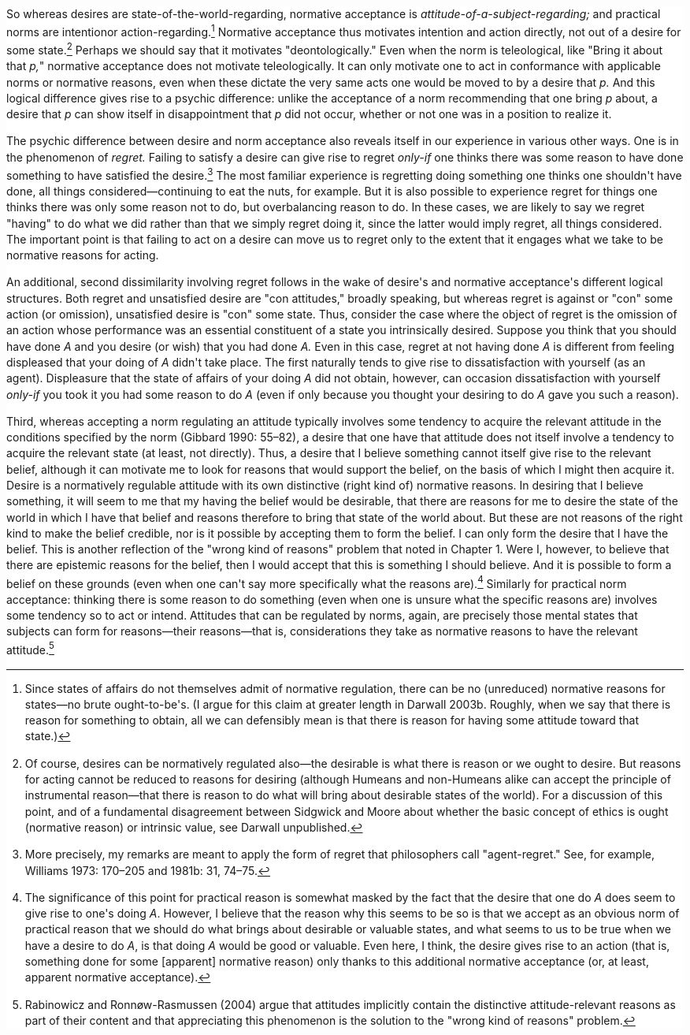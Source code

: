 So whereas desires are state-of-the-world-regarding, normative acceptance is *attitude-of-a-subject-regarding;* and practical norms are intentionor action-regarding.[^16] Normative acceptance thus motivates intention and action directly, not out of a desire for some state.[^17] Perhaps we should say that it motivates "deontologically." Even when the norm is teleological, like "Bring it about that *p,*" normative acceptance does not motivate teleologically. It can only motivate one to act in conformance with applicable norms or normative reasons, even when these dictate the very same acts one would be moved to by a desire that *p.* And this logical difference gives rise to a psychic difference: unlike the acceptance of a norm recommending that one bring *p* about, a desire that *p* can show itself in disappointment that *p* did not occur, whether or not one was in a position to realize it.

The psychic difference between desire and norm acceptance also reveals itself in our experience in various other ways. One is in the phenomenon of *regret.* Failing to satisfy a desire can give rise to regret *only-if* one thinks there was some reason to have done something to have satisfied the desire.[^18] The most familiar experience is regretting doing something one thinks one shouldn't have done, all things considered—continuing to eat the nuts, for example. But it is also possible to experience regret for things one thinks there was only some reason not to do, but overbalancing reason to do. In these cases, we are likely to say we regret "having" to do what we did rather than that we simply regret doing it, since the latter would imply regret, all things considered. The important point is that failing to act on a desire can move us to regret only to the extent that it engages what we take to be normative reasons for acting.

An additional, second dissimilarity involving regret follows in the wake of desire's and normative acceptance's different logical structures. Both regret and unsatisfied desire are "con attitudes," broadly speaking, but whereas regret is against or "con" some action (or omission), unsatisfied desire is "con" some state. Thus, consider the case where the object of regret is the omission of an action whose performance was an essential constituent of a state you intrinsically desired. Suppose you think that you should have done *A* and you desire (or wish) that you had done *A.* Even in this case, regret at not having done *A* is different from feeling displeased that your doing of *A* didn't take place. The first naturally tends to give rise to dissatisfaction with yourself (as an agent). Displeasure that the state of affairs of your doing *A* did not obtain, however, can occasion dissatisfaction with yourself *only-if* you took it you had some reason to do *A* (even if only because you thought your desiring to do *A* gave you such a reason).

Third, whereas accepting a norm regulating an attitude typically involves some tendency to acquire the relevant attitude in the conditions specified by the norm (Gibbard 1990: 55–82), a desire that one have that attitude does not itself involve a tendency to acquire the relevant state (at least, not directly). Thus, a desire that I believe something cannot itself give rise to the relevant belief, although it can motivate me to look for reasons that would support the belief, on the basis of which I might then acquire it. Desire is a normatively regulable attitude with its own distinctive (right kind of) normative reasons. In desiring that I believe something, it will seem to me that my having the belief would be desirable, that there are reasons for me to desire the state of the world in which I have that belief and reasons therefore to bring that state of the world about. But these are not reasons of the right kind to make the belief credible, nor is it possible by accepting them to form the belief. I can only form the desire that I have the belief. This is another reflection of the "wrong kind of reasons" problem that noted in Chapter 1. Were I, however, to believe that there are epistemic reasons for the belief, then I would accept that this is something I should believe. And it is possible to form a belief on these grounds (even when one can't say more specifically what the reasons are).[^19] Similarly for practical norm acceptance: thinking there is some reason to do something (even when one is unsure what the specific reasons are) involves some tendency so to act or intend. Attitudes that can be regulated by norms, again, are precisely those mental states that subjects can form for reasons—their reasons—that is, considerations they take as normative reasons to have the relevant attitude.[^20]


[^1]: For these, see Chapters 10–12.
[^2]: On the basic Humean idea, see Smith 1987 and 1994. For Rawls's distinction, see Rawls 2000: 45–48, 148–152. See also Freeman 1991. For further discussion of these points, see Chapters 9, 10, and 11.<br>Rawls's distinction is similar to, but also importantly different from, Nagel's distinction between "motivated" and "unmotivated" desires (Nagel 1970: 29–30, 38). For Nagel, a desire is motivated if it is based on a reason, if, that is, there is something that is the agent's reason for so desiring. Unmotivated desires are those one brutely has, like the desire for a cool drink, as we say, "for no reason." However, a desire could be motivated but still be object-dependent, namely, if the agent's reasons are drawn from properties of the desire's object or if the agent desires that thing because she think it is intrinsically good. Such desires would be "object-dependent" and "heteronomous" in Kant's sense, since they would come not just from the will's being a "law to itself independently of any property of the objects of volition." (See Kant 1996b: 440 and Chapters 9 through 11 of this book.) "Principle-dependent desires," by contrast, derive from norms of action to which one is subject simply as a rational will and independently of the properties, hence independently of any value of any object of volition, that is, of any representable state of affairs or possible state of the world.
[^3]: The context is Butler's claim that conscience is natural to human beings.
[^4]: As Gibbard would understand it, this would be a capacity to be guided by relevant higher-order norms. See Gibbard on the "authority" of normative judgments (1990: 177– 183).
[^5]: This case has the same structure as the one Plato discusses in the *Republic* of the person who restrains thirst by seeing that there are better reasons not to drink (437d– 439d).
[^6]: For an argument that motivation always comes from reasons to which desires and normative judgments respond, and never from the psychic states of responding to them, see Dancy 2000.
[^7]: There are too many issues to enter into fully here. For relevant discussion, see, in addition to Dancy 2000, Darwall 1983, Nagel 1970, and Smith 1994.
[^8]: The point is especially well made in Broome 1999. See also Blackburn 1995 and Railton 1997: 76–78.
[^9]: At this point, I am abstracting from the difference between having something as end, which presumably involves intention, and desiring it, which need not, since it doesn't matter for present purposes.
[^10]: The intuitive idea is that what rationality rules out here are incoherent combinations of attitudes. It does not rule in any particular attitude or action on the condition that one has certain others. On this point, see Broome 1999; Dancy 2000; Darwall 1983, 2001; Greenspan 1975; and Hare 1971.
[^11]: Dancy, again, holds that, strictly speaking, any motivational influence must come from normative reasons themselves, not from their acceptance or from any desires that might respond to them. If 'motivation' refers to agents' reasons, that is, to (believed) facts or features of the situation that the agent counted in favor of acting, this seems surely correct. However, we also frequently use 'motivation' to refer to a subjective motivational state. When, for example, we say that someone was motivated by fear, we do not mean that fear was his reason. What the agent had in view that counted in favor of his action was not the fact of his fear, but scary facts his fear "lit up" for him.
[^12]: For a discussion of the psychic state of norm acceptance, see Gibbard 1990: 55–82. See also Hart's discussion of taking an "internal" perspective on rules or law (Hart 1961: 55–57).
[^13]: The Humean view, in this context, is not necessarily the same as Hume's. For an interpretation of Hume along these lines, however, see Bricke 1996.
[^14]: For some similar claims, see Scheffler 2004: 231.
[^15]: For present purposes, we can identify doing *A* with the intention or choice to do *A.*
[^16]: Since states of affairs do not themselves admit of normative regulation, there can be no (unreduced) normative reasons for states—no brute ought-to-be's. (I argue for this claim at greater length in Darwall 2003b. Roughly, when we say that there is reason for something to obtain, all we can defensibly mean is that there is reason for having some attitude toward that state.)
[^17]: Of course, desires can be normatively regulated also—the desirable is what there is reason or we ought to desire. But reasons for acting cannot be reduced to reasons for desiring (although Humeans and non-Humeans alike can accept the principle of instrumental reason—that there is reason to do what will bring about desirable states of the world). For a discussion of this point, and of a fundamental disagreement between Sidgwick and Moore about whether the basic concept of ethics is ought (normative reason) or intrinsic value, see Darwall unpublished.
[^18]: More precisely, my remarks are meant to apply the form of regret that philosophers call "agent-regret." See, for example, Williams 1973: 170–205 and 1981b: 31, 74–75.
[^19]: The significance of this point for practical reason is somewhat masked by the fact that the desire that one do *A* does seem to give rise to one's doing *A*. However, I believe that the reason why this seems to be so is that we accept as an obvious norm of practical reason that we should do what brings about desirable or valuable states, and what seems to us to be true when we have a desire to do *A*, is that doing *A* would be good or valuable. Even here, I think, the desire gives rise to an action (that is, something done for some [apparent] normative reason) only thanks to this additional normative acceptance (or, at least, apparent normative acceptance).
[^20]: Rabinowicz and Ronnøw-Rasmussen (2004) argue that attitudes implicitly contain the distinctive attitude-relevant reasons as part of their content and that appreciating this phenomenon is the solution to the "wrong kind of reasons" problem.
[^21]: This thesis is defended in Quinn 1991.
[^22]: Also in this same vein are: Bond 1983; Dancy 2000; Darwall 1983; Hampton 1998; Pettit and Smith 1990; and Quinn 1991.
[^23]: The experiments are described and analyzed at length in Milgram 1974. For an excellent discussion, see Sabini and Silver 1982: chs. 3–5, 9–11.
[^24]: Of course, they might also have wanted this out of, say, sympathy.
[^25]: Recall that in saying you presupposed these things, I am not making a psychological claim. I am not saying that you actually thought, or that I can reasonably take you to have thought these things (although you may have). I am saying that the second-personal competence of your addressee was a normative felicity condition of your address: the reason you purported to address can be validly addressed *only-if* your addressee has second-personal competence.
[^26]: The details that follow come from Milgram's description of the different setups of the experiment, together with the data (1974: 32–43).
[^27]: The rest (twenty-seven) continued administering shocks until the end (450 volts).
[^28]: Another relevant study was conducted by John Thibaut and Laurens Walker, who were interested in assessing psychological aspects of adversarial systems of criminal justice. Subjects were read a set of facts about an assault case, half incriminating, half exculpatory, and asked to assess guilt or innocence. In one setup, the facts were read to the subjects by one person. In another, they were read by two people, with one "representing" the accused by reading only exculpatory facts, and the other "representing" the prosecution. Subjects who were read the facts in the second setup were significantly likelier to think the defendant innocent than in the first (1975: 42–53).
[^29]: In another Milgram experiment, subjects were subway riders who were asked to give up their seats without any reason that might justify such a request. When Milgram first asked his students to conduct this experiment, he was surprised by their reluctance and the difficulty they reported in executing it. He decided to conduct some trials himself. A newspaper account reports his experience: "But when he approached his first seated passenger, he found himself frozen. 'The words seemed lodged in my trachea and would simply not emerge,' he said in the interview. Retreating, he berated himself: 'What kind of craven coward are you?' A few unsuccessful tries later, he managed to choke out a request. 'Taking the man's seat, I was overwhelmed by the need to behave in a way that would justify my request,' he said 'My head sank between my knees, and I could feel my face blanching. I was not role-playing. I actually felt as if I were going to perish.' " (Michael Luo, " 'Excuse Me. May I Have Your Seat?': Revisiting a Social Experiment, And the Fear That Goes With It," *New York Times*, September 14, 2004.) Years later, one of Milgram's students who ran the experiment remembered a response of one of the subjects whose seat he requested. "The woman snapped: 'If I were standing and you were sitting, I think it'd be very reasonable to ask you for your seat, but I'm not going to give you my seat.' " This seems clear evidence of second-personal psychic phenomena. I am indebted to Tristram McPherson for reminding me of this experiment.
[^30]: Compare here Adam Smith on the natural disposition to defer to superiors owing to empathetic projection into their standpoint: "Upon this disposition of mankind, to go along with all the passions of the rich and the powerful, is founded the distinction of ranks, and the order of society. Our obsequiousness to our superiors more frequently arises from our admiration from the advantages of their situation, than from any private expectations of benefit from their good-will. . . . The strongest motives, the most furious passions, fear, hatred, and resentment, are scarce sufficient to balance this natural disposition to respect them" (1982b: 52–53).
[^31]: A related phenomenon is the familiar experience of simply being persuaded by a vivid representation that another person forcefully makes. (An example: One day I went to my local pool to swim laps. Because work was being done on the glass door connecting to the outside deck, and it was the dead of winter, the water was colder than usual. An elderly woman before me in line turned to me and said, "It's 75 degrees. You can't possibly swim in that." Because she had spoken so authoritatively, I was persuaded. I saw things as she painted them. When I got back to my car, I thought: "You know, 75 degrees isn't *that* cold. I've often swum in 75 degrees and colder." By then, however, I was in my warm car, full of rationalizations about why it was really a better thing that I not swim that day anyway.)
[^32]: Mill argues that although conscience's dictates naturally give the "intuitive" "customary morality" of common sense an advantage, this can be eroded by the "dissolving force of analysis" over time if accepting it is not socially beneficial. Utilitarian morality, on the other hand, has another psychological support that tends to mold conscience in its direction, namely, "the desire to be in unity with our fellow creatures" (1998: ch. 3, §9, 10) Ultimately, time is on utilitarianism's side, and when it becomes widely accepted, conscience will dictate complying with it.
[^33]: Here I draw on Mill's analysis of 'wrong' and moral obligation, which I discussed in Chapter 5.
[^34]: On the relevance of gossip to shared moral reflection, see Sabini and Silver 1982: ch. 5 ("A Plea for Gossip").
[^35]: For a short introduction to the Prisoner's Dilemma, see Barry and Hardin 1982: 11–12, 24–25.
[^36]: Especially good is Fehr and Schmidt 1999. Much of this literature is discussed in Ben-Ner and Putterman 1998. For an excellent critical review, see Anderson 2000. See also Mansbridge 1990. For an excellent argument that punishment-based accounts of human cooperation are significantly better than reciprocity-based accounts within an evolutionary framework, see Sripada 2005.
[^37]: The experiment consisted of six contribution rounds, one set run with paired punishment rounds, one without. To rule out repetition creating cooperation or punishment through tit-for-tat reciprocity or reputation, the group composition continuously changed so that no subject ever met another subject more than once. On the "evolution" of reciprocity in iterated activity, see Axelrod 1984 and Trivers 1971. On reputation effects, see Alexander 1987; Leimar and Hammerstein 2001; Lotem, Fishman, and Stone 1999; Nowak and Sigmund 1998a, 1998b; Wedekind and Milinski 2000.
[^38]: Of course, it can be said that in these cases subjects also got the benefits of satisfying their resentment, but while this is no doubt true, this seems to be a principle-based desire in the sense that resentment involves at least the appearance of a second-personal reason.
[^39]: There were also likely self-interested considerations that were related to the second-personal reasons involved in the reactive attitudes, for example, the desire not to have to live with the painful awareness of being taken advantage of. But these would have been parasitic on the second-personal reasons.
[^40]: Except, of course, a desire to avoid justified sanctions (as in Pufendorf 's Point). But these also would have been parasitic on the second-personal reasons that justify the sanctions.
[^41]: On the importance of "empathic anger" in moral development, see Hoffman 2000: 96–102.
[^42]: Fehr and Rockenbach explain this difference as follows: "Our results suggest that the moral legitimacy of the sanction is a crucial factor. In the public good context the punishment of 'free-riders' is an altruistic act that is considered as morally legitimate.... In the present context, punishment serves the punisher's self-interest and, if it is used to enforce an unfair payoff distribution in favour of the punisher, it decreases altruistic responses" (2003: 137–140). Again, Fehr and his colleagues tend to use 'altruistic' to mean 'cooperative'.
[^43]: They cite Henrich 2000 and Henrich 2001.
[^44]: Unless, that is, he is sophisticated enough to realize that a sophisticated cooperator will be trying to determine whether he is trying to determine this.
[^45]: I discuss Gilbert's ideas in this connection in the next chapter.
[^46]: For discussion of this aspect of Hume and Hutcheson's views, see Darwall 1995a.
[^47]: For another interpretation of Smith that emphasizes interpersonal aspects, see Tugendhat 2004.
[^48]: Consider in this connection what Smith says about those who feel guilt for having unjustly injured others. Even when their victims are ignorant of the crime, the guilty may be moved to confess their guilt and submit "themselves to the resentment of their offended fellow-citizens," in the hopes of some form of reconciliation (Smith 1982a: 118–119).
[^49]: Butler was describing the empirical case for disinterested benevolence.